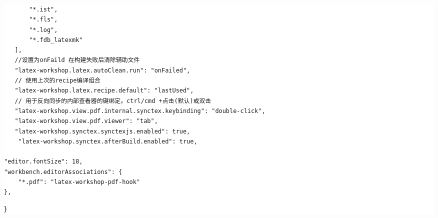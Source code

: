            "*.ist",
           "*.fls",
           "*.log",
           "*.fdb_latexmk"
       ],
       //设置为onFaild 在构建失败后清除辅助文件
       "latex-workshop.latex.autoClean.run": "onFailed",
       // 使用上次的recipe编译组合
       "latex-workshop.latex.recipe.default": "lastUsed",
       // 用于反向同步的内部查看器的键绑定。ctrl/cmd +点击(默认)或双击
       "latex-workshop.view.pdf.internal.synctex.keybinding": "double-click",
       "latex-workshop.view.pdf.viewer": "tab",
       "latex-workshop.synctex.synctexjs.enabled": true,
        "latex-workshop.synctex.afterBuild.enabled": true,

    "editor.fontSize": 18,
    "workbench.editorAssociations": {
        "*.pdf": "latex-workshop-pdf-hook"
    },


    

}


